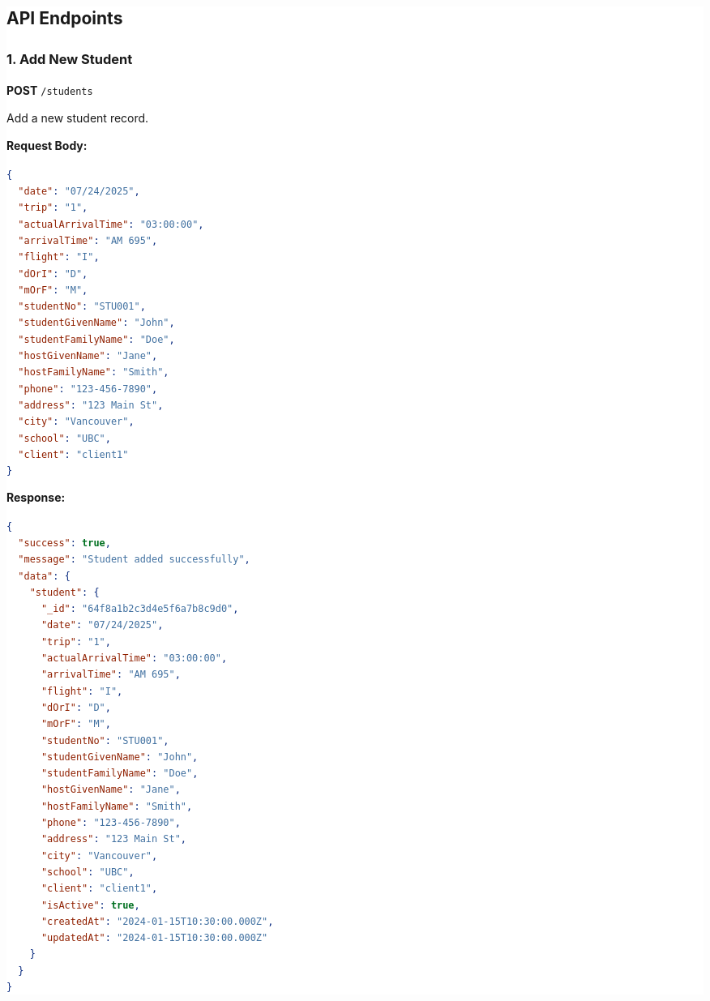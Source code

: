 ## API Endpoints

### 1. Add New Student

**POST** `/students`

Add a new student record.

**Request Body:**

```json
{
  "date": "07/24/2025",
  "trip": "1",
  "actualArrivalTime": "03:00:00",
  "arrivalTime": "AM 695",
  "flight": "I",
  "dOrI": "D",
  "mOrF": "M",
  "studentNo": "STU001",
  "studentGivenName": "John",
  "studentFamilyName": "Doe",
  "hostGivenName": "Jane",
  "hostFamilyName": "Smith",
  "phone": "123-456-7890",
  "address": "123 Main St",
  "city": "Vancouver",
  "school": "UBC",
  "client": "client1"
}
```

**Response:**

```json
{
  "success": true,
  "message": "Student added successfully",
  "data": {
    "student": {
      "_id": "64f8a1b2c3d4e5f6a7b8c9d0",
      "date": "07/24/2025",
      "trip": "1",
      "actualArrivalTime": "03:00:00",
      "arrivalTime": "AM 695",
      "flight": "I",
      "dOrI": "D",
      "mOrF": "M",
      "studentNo": "STU001",
      "studentGivenName": "John",
      "studentFamilyName": "Doe",
      "hostGivenName": "Jane",
      "hostFamilyName": "Smith",
      "phone": "123-456-7890",
      "address": "123 Main St",
      "city": "Vancouver",
      "school": "UBC",
      "client": "client1",
      "isActive": true,
      "createdAt": "2024-01-15T10:30:00.000Z",
      "updatedAt": "2024-01-15T10:30:00.000Z"
    }
  }
}
```
